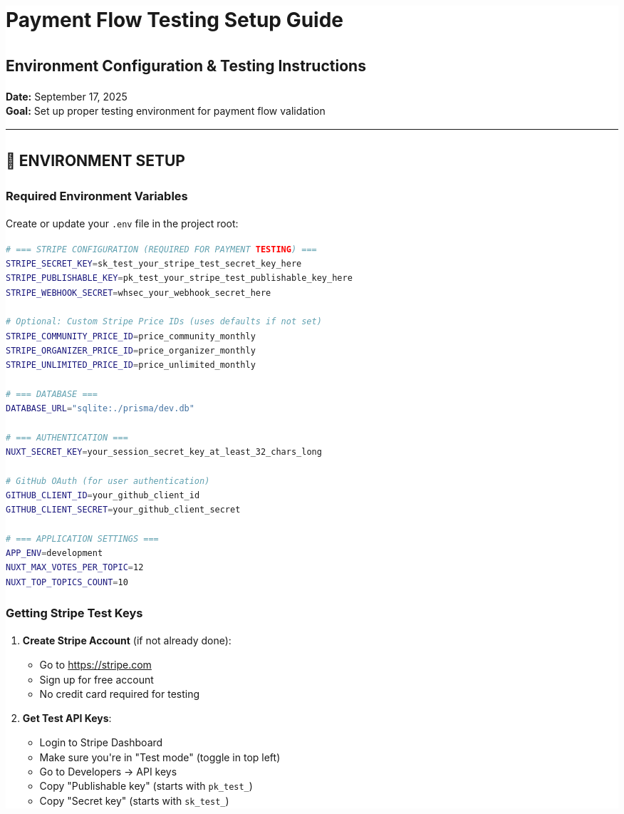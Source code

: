 # Payment Flow Testing Setup Guide
## Environment Configuration & Testing Instructions

**Date:** September 17, 2025  
**Goal:** Set up proper testing environment for payment flow validation

---

## 🔧 **ENVIRONMENT SETUP**

### **Required Environment Variables**

Create or update your `.env` file in the project root:

```bash
# === STRIPE CONFIGURATION (REQUIRED FOR PAYMENT TESTING) ===
STRIPE_SECRET_KEY=sk_test_your_stripe_test_secret_key_here
STRIPE_PUBLISHABLE_KEY=pk_test_your_stripe_test_publishable_key_here
STRIPE_WEBHOOK_SECRET=whsec_your_webhook_secret_here

# Optional: Custom Stripe Price IDs (uses defaults if not set)
STRIPE_COMMUNITY_PRICE_ID=price_community_monthly
STRIPE_ORGANIZER_PRICE_ID=price_organizer_monthly  
STRIPE_UNLIMITED_PRICE_ID=price_unlimited_monthly

# === DATABASE ===
DATABASE_URL="sqlite:./prisma/dev.db"

# === AUTHENTICATION ===
NUXT_SECRET_KEY=your_session_secret_key_at_least_32_chars_long

# GitHub OAuth (for user authentication)
GITHUB_CLIENT_ID=your_github_client_id
GITHUB_CLIENT_SECRET=your_github_client_secret

# === APPLICATION SETTINGS ===
APP_ENV=development
NUXT_MAX_VOTES_PER_TOPIC=12
NUXT_TOP_TOPICS_COUNT=10
```

### **Getting Stripe Test Keys**

1. **Create Stripe Account** (if not already done):
   - Go to https://stripe.com
   - Sign up for free account
   - No credit card required for testing

2. **Get Test API Keys**:
   - Login to Stripe Dashboard
   - Make sure you're in "Test mode" (toggle in top left)
   - Go to Developers → API keys
   - Copy "Publishable key" (starts with `pk_test_`)
   - Copy "Secret key" (starts with `sk_test_`)

